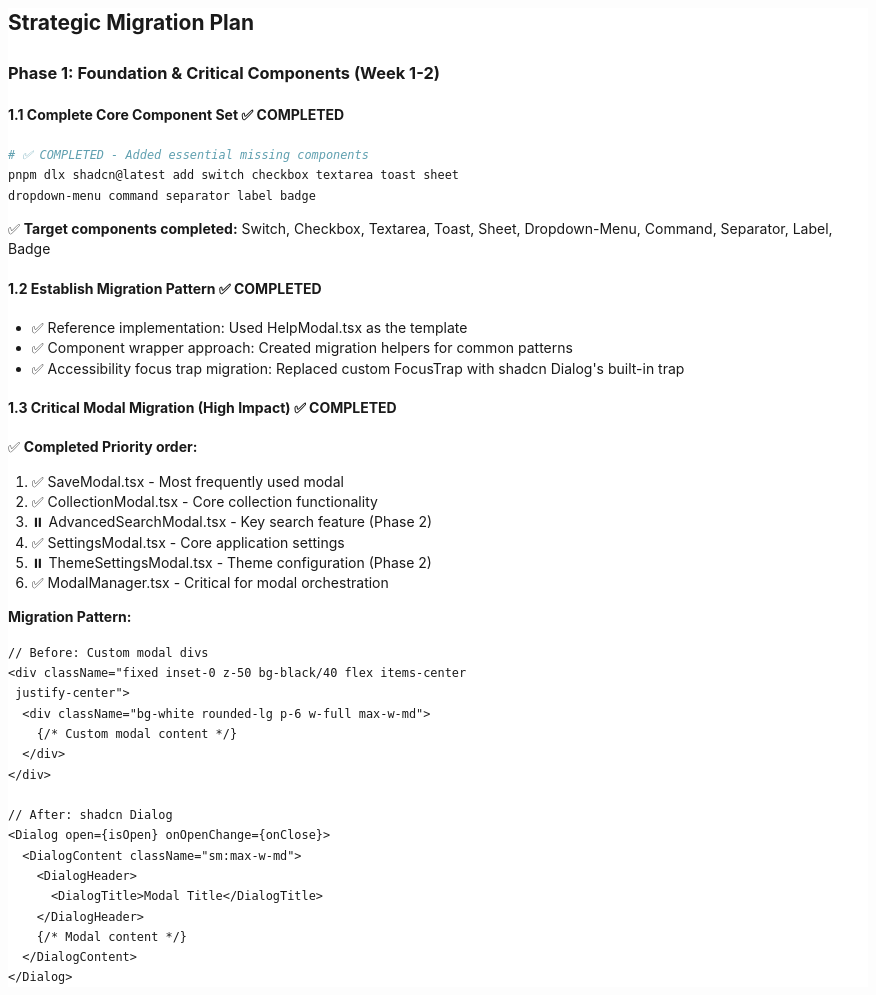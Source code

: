 ## Strategic Migration Plan

### Phase 1: Foundation & Critical Components (Week 1-2)

#### 1.1 Complete Core Component Set ✅ COMPLETED

```bash
# ✅ COMPLETED - Added essential missing components
pnpm dlx shadcn@latest add switch checkbox textarea toast sheet
dropdown-menu command separator label badge
```

✅ **Target components completed:** Switch, Checkbox, Textarea, Toast, Sheet, Dropdown-Menu, Command, Separator, Label, Badge

#### 1.2 Establish Migration Pattern ✅ COMPLETED

- ✅ Reference implementation: Used HelpModal.tsx as the template
- ✅ Component wrapper approach: Created migration helpers for common patterns
- ✅ Accessibility focus trap migration: Replaced custom FocusTrap with shadcn Dialog's built-in trap

#### 1.3 Critical Modal Migration (High Impact) ✅ COMPLETED

✅ **Completed Priority order:**
1. ✅ SaveModal.tsx - Most frequently used modal
2. ✅ CollectionModal.tsx - Core collection functionality
3. ⏸️ AdvancedSearchModal.tsx - Key search feature (Phase 2)
4. ✅ SettingsModal.tsx - Core application settings
5. ⏸️ ThemeSettingsModal.tsx - Theme configuration (Phase 2)
6. ✅ ModalManager.tsx - Critical for modal orchestration

**Migration Pattern:**
```tsx
// Before: Custom modal divs
<div className="fixed inset-0 z-50 bg-black/40 flex items-center 
 justify-center">
  <div className="bg-white rounded-lg p-6 w-full max-w-md">
    {/* Custom modal content */}
  </div>
</div>

// After: shadcn Dialog
<Dialog open={isOpen} onOpenChange={onClose}>
  <DialogContent className="sm:max-w-md">
    <DialogHeader>
      <DialogTitle>Modal Title</DialogTitle>
    </DialogHeader>
    {/* Modal content */}
  </DialogContent>
</Dialog>
```
